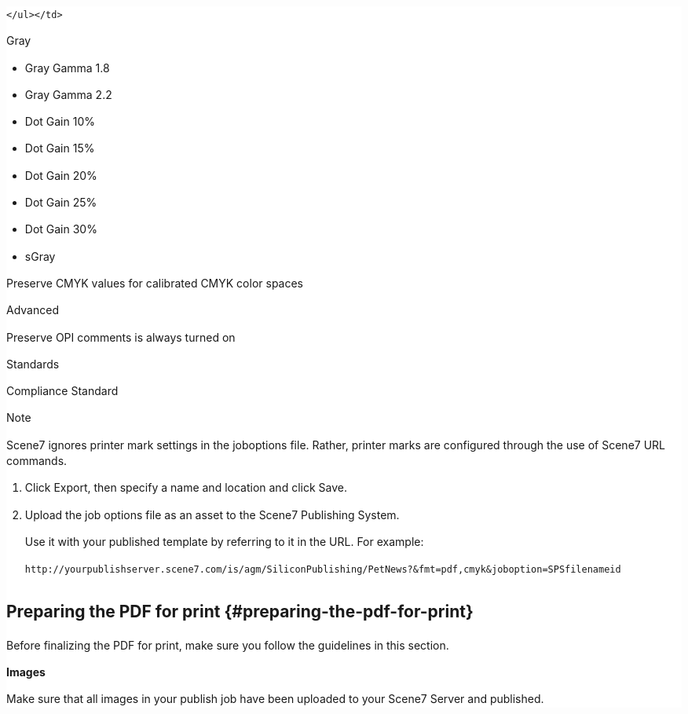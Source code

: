     </ul></td> 
  </tr> 
  <tr> 
   <td class="row-nocellborder" valign="top" width="NaN%"><p>Gray</p></td> 
   <td class="cellrowborder" valign="top" width="NaN%"> 
    <ul> 
     <li><p>Gray Gamma 1.8</p></li> 
     <li><p>Gray Gamma 2.2</p></li> 
     <li><p>Dot Gain 10%</p></li> 
     <li><p>Dot Gain 15%</p></li> 
     <li><p>Dot Gain 20%</p></li> 
     <li><p>Dot Gain 25%</p></li> 
     <li><p>Dot Gain 30%</p></li> 
     <li><p>sGray</p></li> 
    </ul></td> 
  </tr> 
  <tr> 
   <td class="row-nocellborder" valign="top" width="NaN%"><p>Preserve CMYK values for calibrated CMYK color spaces</p></td> 
   <td class="cellrowborder" valign="top" width="NaN%"><p></p></td> 
  </tr> 
  <tr> 
   <td class="row-nocellborder" valign="top" width="NaN%"><p>Advanced</p></td> 
   <td class="cellrowborder" valign="top" width="NaN%"><p>Preserve OPI comments is always turned on</p></td> 
  </tr> 
  <tr> 
   <td class="row-nocellborder" valign="top" width="NaN%"><p>Standards</p></td> 
   <td class="cellrowborder" valign="top" width="NaN%"><p>Compliance Standard</p></td> 
  </tr> 
 </tbody> 
</table>

   >[!NOTE]
   >
   >Scene7 ignores printer mark settings in the joboptions file. Rather, printer marks are configured through the use of Scene7 URL commands.

1. Click Export, then specify a name and location and click Save.
1. Upload the job options file as an asset to the Scene7 Publishing System.

   Use it with your published template by referring to it in the URL. For example:

   `http://yourpublishserver.scene7.com/is/agm/SiliconPublishing/PetNews?&fmt=pdf,cmyk&joboption=SPSfilenameid`

## Preparing the PDF for print {#preparing-the-pdf-for-print}

Before finalizing the PDF for print, make sure you follow the guidelines in this section.

**Images**

Make sure that all images in your publish job have been uploaded to your Scene7 Server and published.

